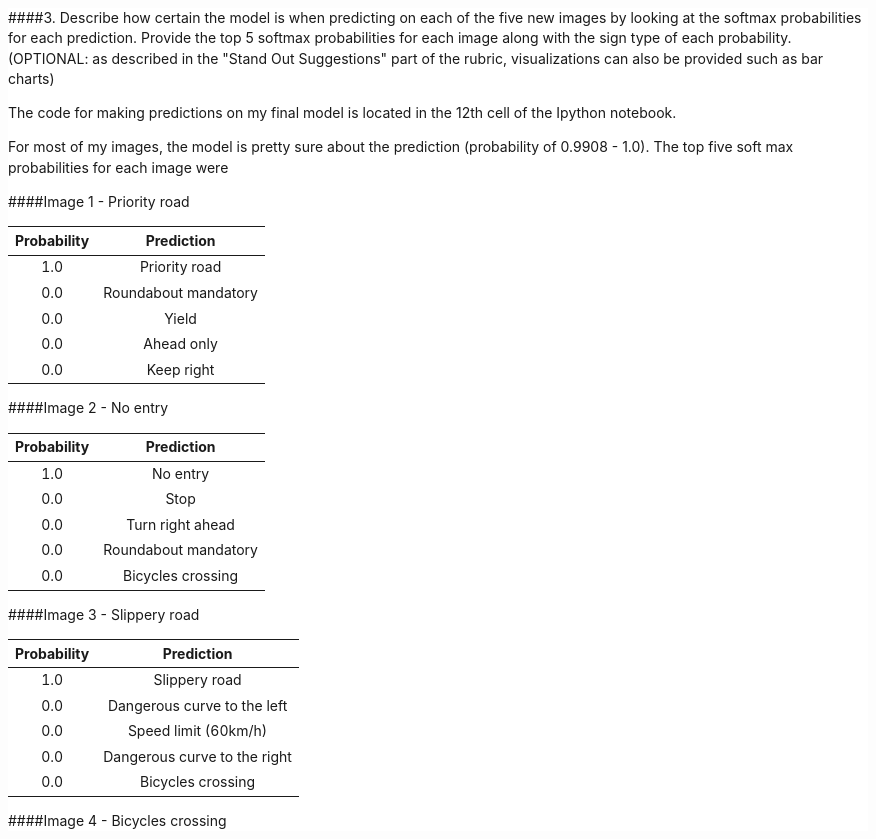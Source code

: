 ####3. Describe how certain the model is when predicting on each of the five new images by looking at the softmax probabilities for each prediction. Provide the top 5 softmax probabilities for each image along with the sign type of each probability. (OPTIONAL: as described in the "Stand Out Suggestions" part of the rubric, visualizations can also be provided such as bar charts)

The code for making predictions on my final model is located in the 12th cell of the Ipython notebook.

For most of my images, the model is pretty sure about the prediction (probability of 0.9908 - 1.0). The top five soft max probabilities for each image were


####Image 1 - Priority road

| Probability         	|     Prediction	        					| 
|:---------------------:|:---------------------------------------------:| 
| 1.0         			| Priority road   								| 
| 0.0     				| Roundabout mandatory 							|
| 0.0					| Yield											|
| 0.0   		   		| Ahead only					 				|
| 0.0				    | Keep right      								|


####Image 2 - No entry

| Probability         	|     Prediction	        					| 
|:---------------------:|:---------------------------------------------:| 
| 1.0         			| No entry   									| 
| 0.0     				| Stop	 										|
| 0.0					| Turn right ahead								|
| 0.0   		   		| Roundabout mandatory			 				|
| 0.0				    | Bicycles crossing      						|


####Image 3 - Slippery road

| Probability         	|     Prediction	        					| 
|:---------------------:|:---------------------------------------------:| 
| 1.0         			| Slippery road   								| 
| 0.0     				| Dangerous curve to the left 					|
| 0.0					| Speed limit (60km/h)							|
| 0.0   		   		| Dangerous curve to the right	 				|
| 0.0				    | Bicycles crossing      						|


####Image 4 - Bicycles crossing
